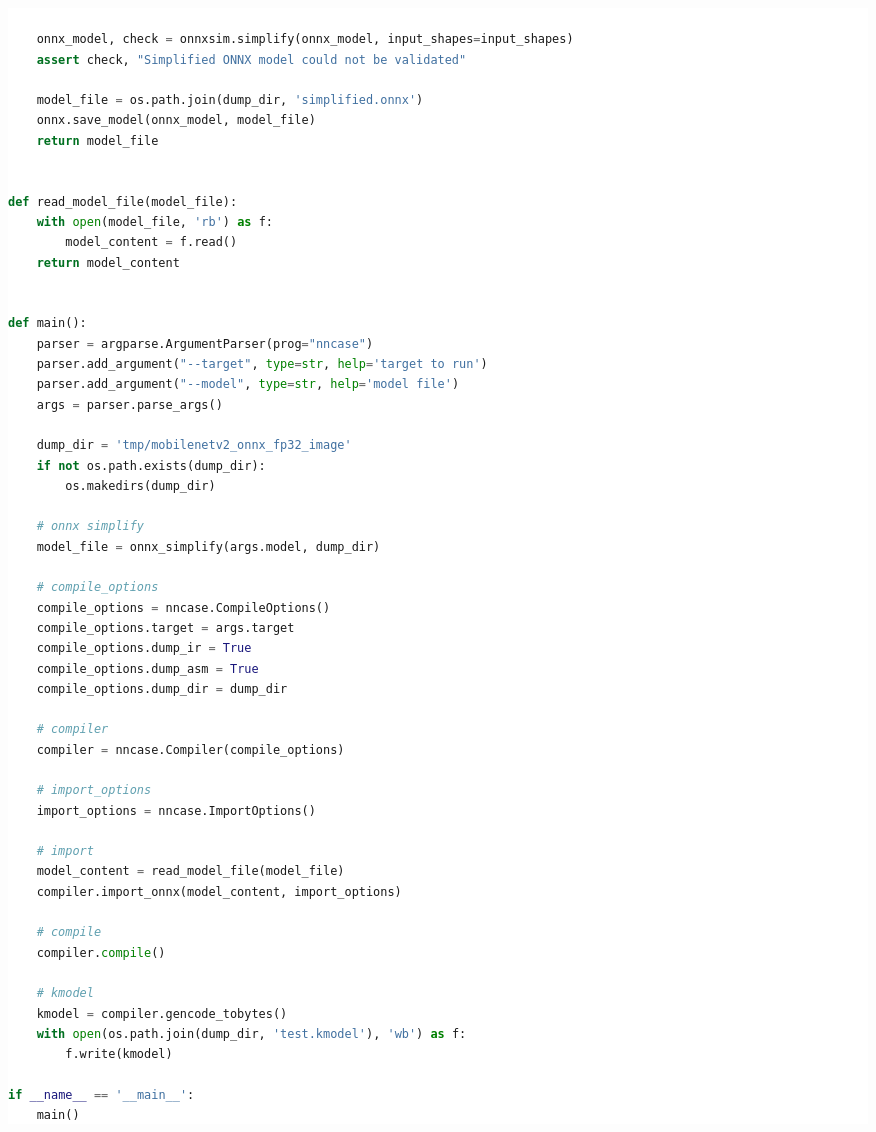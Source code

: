 ```python

    onnx_model, check = onnxsim.simplify(onnx_model, input_shapes=input_shapes)
    assert check, "Simplified ONNX model could not be validated"

    model_file = os.path.join(dump_dir, 'simplified.onnx')
    onnx.save_model(onnx_model, model_file)
    return model_file


def read_model_file(model_file):
    with open(model_file, 'rb') as f:
        model_content = f.read()
    return model_content


def main():
    parser = argparse.ArgumentParser(prog="nncase")
    parser.add_argument("--target", type=str, help='target to run')
    parser.add_argument("--model", type=str, help='model file')
    args = parser.parse_args()

    dump_dir = 'tmp/mobilenetv2_onnx_fp32_image'
    if not os.path.exists(dump_dir):
        os.makedirs(dump_dir)

    # onnx simplify
    model_file = onnx_simplify(args.model, dump_dir)

    # compile_options
    compile_options = nncase.CompileOptions()
    compile_options.target = args.target
    compile_options.dump_ir = True
    compile_options.dump_asm = True
    compile_options.dump_dir = dump_dir

    # compiler
    compiler = nncase.Compiler(compile_options)

    # import_options
    import_options = nncase.ImportOptions()

    # import
    model_content = read_model_file(model_file)
    compiler.import_onnx(model_content, import_options)

    # compile
    compiler.compile()

    # kmodel
    kmodel = compiler.gencode_tobytes()
    with open(os.path.join(dump_dir, 'test.kmodel'), 'wb') as f:
        f.write(kmodel)

if __name__ == '__main__':
    main()
```
